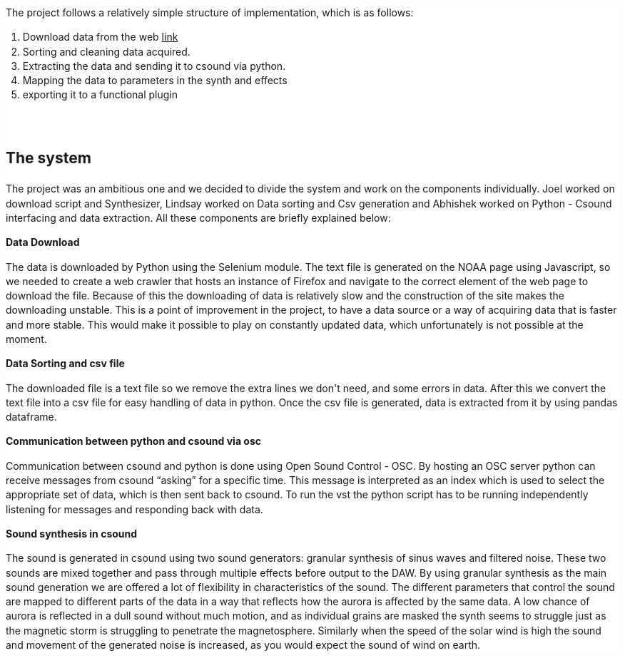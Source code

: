 The project follows a relatively simple structure of implementation, which is as follows:
  1. Download data from the web [link](https://www.swpc.noaa.gov/products/real-time-solar-wind)
  2. Sorting and cleaning data acquired.
  3. Extracting the data and sending it to csound via python.
  4. Mapping the data to parameters in the synth and effects
  5. exporting it to a functional plugin

  <figure style="float: auto">
     <img src="/assets/image/2021_03_26_abhishec_valkyrie_implementation.png" alt="" title="Data_flow" width="auto"/> <figcaption></figcaption>
  </figure>



## The system

The project was an ambitious one and we decided to divide the system and work on the components individually. Joel worked on download script and Synthesizer, Lindsay worked on Data sorting and Csv generation and Abhishek worked on Python - Csound interfacing and data extraction. All these components are briefly explained below:


**Data Download**

The data is downloaded by Python using the Selenium module. The text file is generated on the NOAA page using Javascript, so we needed to create a web crawler that hosts an instance of Firefox and navigate to the correct element of the web page to download the file. Because of this the downloading of data is relatively slow and the construction of the site makes the downloading unstable. This is a point of improvement in the project, to have a data source or a way of acquiring data that is faster and more stable. This would make it possible to play on constantly updated data, which unfortunately is not possible at the moment.

**Data Sorting and csv file**

The downloaded file is a text file so we remove the extra lines we don't need, and some errors in data. After this we convert the text file into a csv file for easy handling of data in python. Once the csv file is generated, data is extracted from it by using pandas dataframe.

**Communication between python and csound via osc**

Communication between csound and python is done using Open Sound Control - OSC. By hosting an OSC server python can receive messages from csound “asking” for a specific time. This message is interpreted as an index which is used to select the appropriate set of data, which is then sent back to csound. To run the vst the python script has to be running independently listening for messages and responding back with data.

**Sound synthesis in csound**

The sound is generated in csound using two sound generators: granular synthesis of sinus waves and filtered noise. These two sounds are mixed together and pass through multiple effects before output to the DAW. By using granular synthesis as the main sound generation we are offered a lot of flexibility in characteristics of the sound. The different parameters that control the sound are mapped to different parts of the data in a way that reflects how the aurora is affected by the same data. A low chance of aurora is reflected in a dull sound without much motion, and as individual grains are masked the synth seems to struggle just as the magnetic storm is struggling to penetrate the magnetosphere. Similarly when the speed of the solar wind is high the sound and movement of the generated noise is increased, as you would expect the sound of wind on earth.

